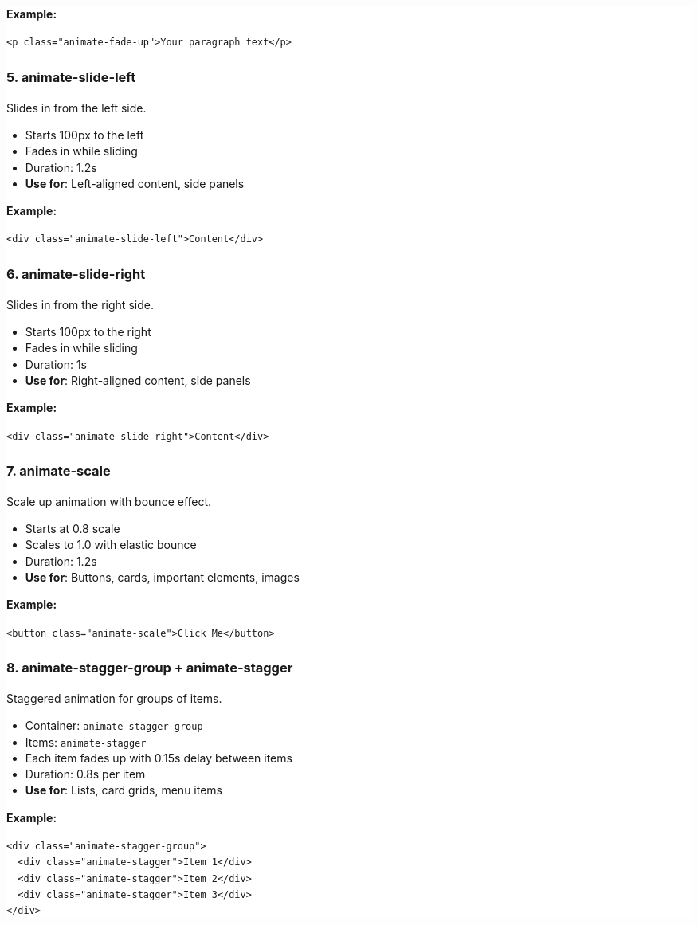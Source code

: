 **Example:**
```vue
<p class="animate-fade-up">Your paragraph text</p>
```

### 5. **animate-slide-left**
Slides in from the left side.
- Starts 100px to the left
- Fades in while sliding
- Duration: 1.2s
- **Use for**: Left-aligned content, side panels

**Example:**
```vue
<div class="animate-slide-left">Content</div>
```

### 6. **animate-slide-right**
Slides in from the right side.
- Starts 100px to the right
- Fades in while sliding
- Duration: 1s
- **Use for**: Right-aligned content, side panels

**Example:**
```vue
<div class="animate-slide-right">Content</div>
```

### 7. **animate-scale**
Scale up animation with bounce effect.
- Starts at 0.8 scale
- Scales to 1.0 with elastic bounce
- Duration: 1.2s
- **Use for**: Buttons, cards, important elements, images

**Example:**
```vue
<button class="animate-scale">Click Me</button>
```

### 8. **animate-stagger-group** + **animate-stagger**
Staggered animation for groups of items.
- Container: `animate-stagger-group`
- Items: `animate-stagger`
- Each item fades up with 0.15s delay between items
- Duration: 0.8s per item
- **Use for**: Lists, card grids, menu items

**Example:**
```vue
<div class="animate-stagger-group">
  <div class="animate-stagger">Item 1</div>
  <div class="animate-stagger">Item 2</div>
  <div class="animate-stagger">Item 3</div>
</div>
```
